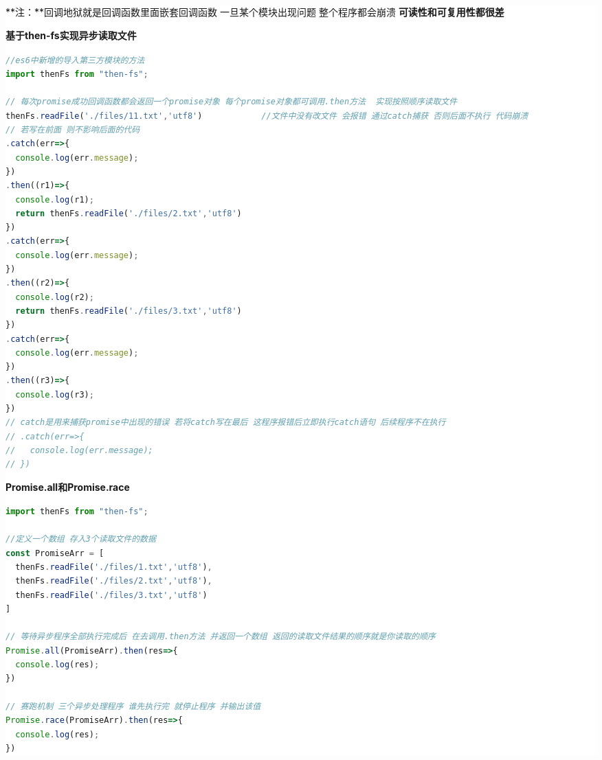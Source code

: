 **注：**回调地狱就是回调函数里面嵌套回调函数 一旦某个模块出现问题 整个程序都会崩溃 **可读性和可复用性都很差**



**基于then-fs实现异步读取文件**

```js
//es6中新增的导入第三方模块的方法
import thenFs from "then-fs";

// 每次promise成功回调函数都会返回一个promise对象 每个promise对象都可调用.then方法  实现按照顺序读取文件
thenFs.readFile('./files/11.txt','utf8')			//文件中没有改文件 会报错 通过catch捕获 否则后面不执行 代码崩溃
// 若写在前面 则不影响后面的代码
.catch(err=>{
  console.log(err.message);
})
.then((r1)=>{
  console.log(r1);
  return thenFs.readFile('./files/2.txt','utf8')
})
.catch(err=>{
  console.log(err.message);
})
.then((r2)=>{
  console.log(r2);
  return thenFs.readFile('./files/3.txt','utf8')
})
.catch(err=>{
  console.log(err.message);
})
.then((r3)=>{
  console.log(r3);
})
// catch是用来捕获promise中出现的错误 若将catch写在最后 这程序报错后立即执行catch语句 后续程序不在执行
// .catch(err=>{
//   console.log(err.message);
// })
```



**Promise.all和Promise.race**

```js
import thenFs from "then-fs";

//定义一个数组 存入3个读取文件的数据
const PromiseArr = [
  thenFs.readFile('./files/1.txt','utf8'),
  thenFs.readFile('./files/2.txt','utf8'),
  thenFs.readFile('./files/3.txt','utf8')
]

// 等待异步程序全部执行完成后 在去调用.then方法 并返回一个数组 返回的读取文件结果的顺序就是你读取的顺序
Promise.all(PromiseArr).then(res=>{
  console.log(res);
})

// 赛跑机制 三个异步处理程序 谁先执行完 就停止程序 并输出该值
Promise.race(PromiseArr).then(res=>{
  console.log(res);
})
```
